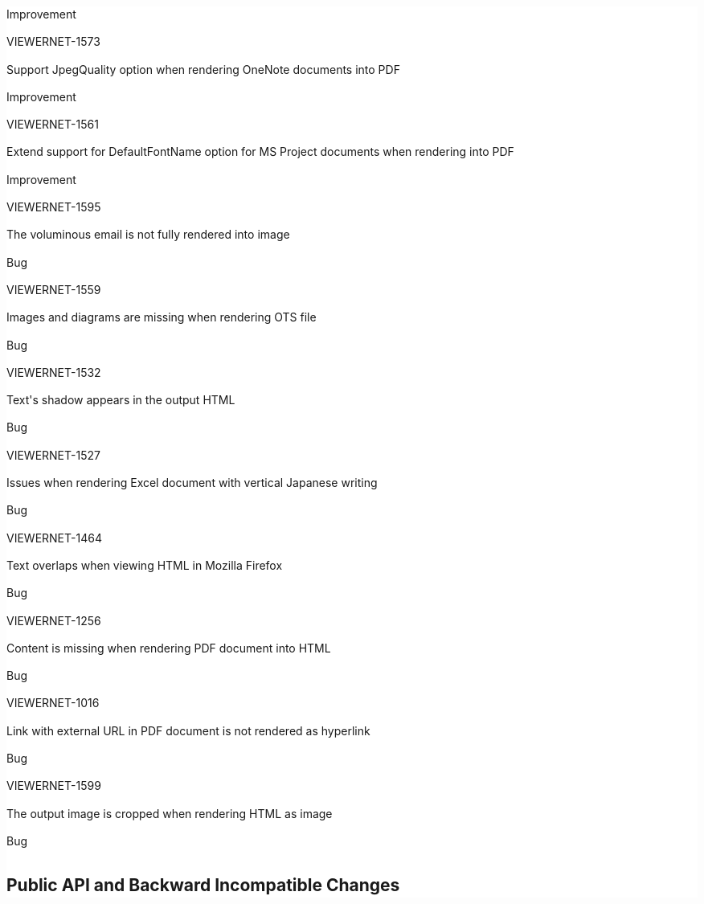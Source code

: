 Improvement

VIEWERNET-1573

Support JpegQuality option when rendering OneNote documents into PDF

Improvement

VIEWERNET-1561

Extend support for DefaultFontName option for MS Project documents when rendering into PDF

Improvement

VIEWERNET-1595

The voluminous email is not fully rendered into image

Bug

VIEWERNET-1559

Images and diagrams are missing when rendering OTS file

Bug

VIEWERNET-1532

Text's shadow appears in the output HTML

Bug

VIEWERNET-1527

Issues when rendering Excel document with vertical Japanese writing

Bug

VIEWERNET-1464

Text overlaps when viewing HTML in Mozilla Firefox

Bug

VIEWERNET-1256

Content is missing when rendering PDF document into HTML

Bug

VIEWERNET-1016

Link with external URL in PDF document is not rendered as hyperlink

Bug

VIEWERNET-1599

The output image is cropped when rendering HTML as image

Bug

## Public API and Backward Incompatible Changes
